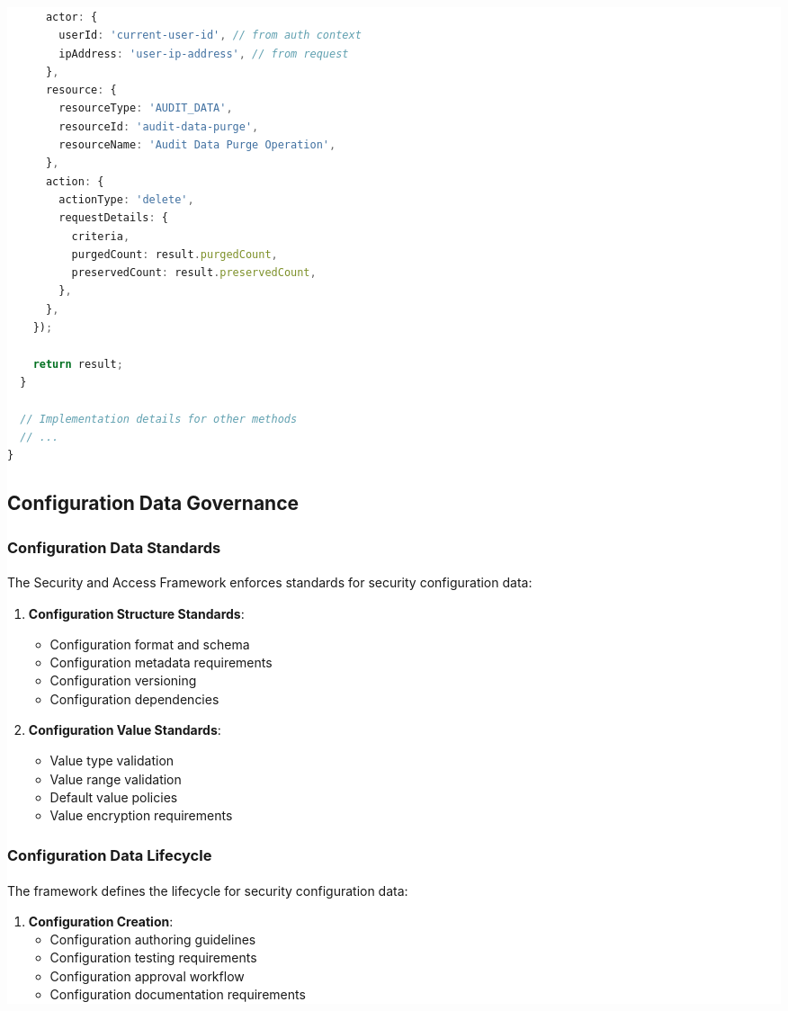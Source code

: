 ```typescript
      actor: {
        userId: 'current-user-id', // from auth context
        ipAddress: 'user-ip-address', // from request
      },
      resource: {
        resourceType: 'AUDIT_DATA',
        resourceId: 'audit-data-purge',
        resourceName: 'Audit Data Purge Operation',
      },
      action: {
        actionType: 'delete',
        requestDetails: {
          criteria,
          purgedCount: result.purgedCount,
          preservedCount: result.preservedCount,
        },
      },
    });
    
    return result;
  }
  
  // Implementation details for other methods
  // ...
}
```

## Configuration Data Governance

### Configuration Data Standards

The Security and Access Framework enforces standards for security configuration data:

1. **Configuration Structure Standards**:
   - Configuration format and schema
   - Configuration metadata requirements
   - Configuration versioning
   - Configuration dependencies

2. **Configuration Value Standards**:
   - Value type validation
   - Value range validation
   - Default value policies
   - Value encryption requirements

### Configuration Data Lifecycle

The framework defines the lifecycle for security configuration data:

1. **Configuration Creation**:
   - Configuration authoring guidelines
   - Configuration testing requirements
   - Configuration approval workflow
   - Configuration documentation requirements
